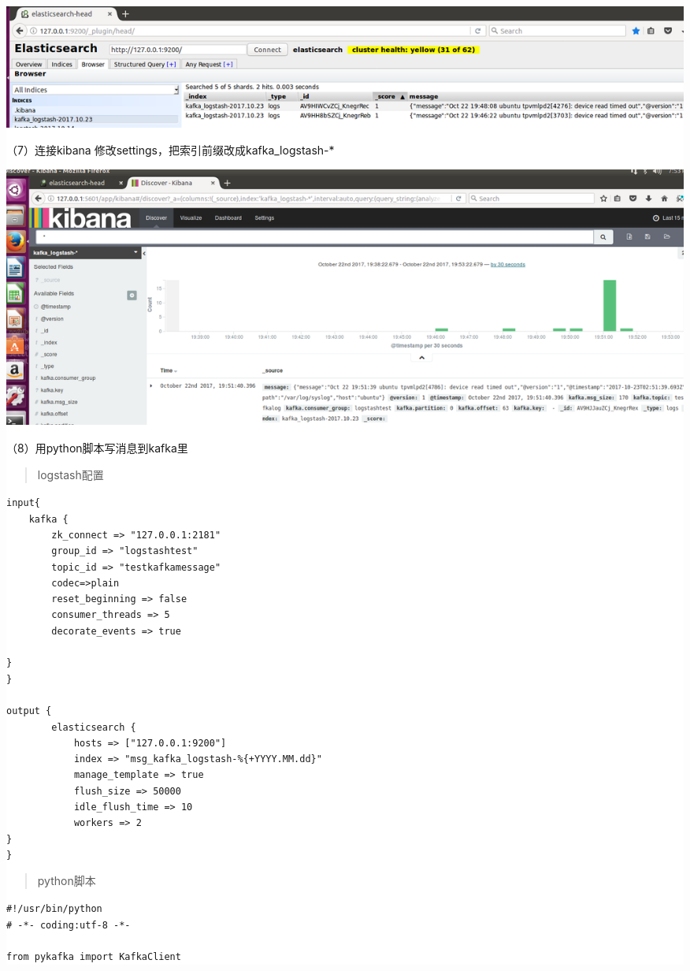 ![](img/19.png)

（7）连接kibana
修改settings，把索引前缀改成kafka_logstash-*

![](img/20.png)

（8）用python脚本写消息到kafka里

>logstash配置
```
input{
    kafka {
        zk_connect => "127.0.0.1:2181"
        group_id => "logstashtest"
        topic_id => "testkafkamessage"
        codec=>plain
        reset_beginning => false
        consumer_threads => 5
        decorate_events => true
 
}
}

output {
        elasticsearch {
            hosts => ["127.0.0.1:9200"]
            index => "msg_kafka_logstash-%{+YYYY.MM.dd}"
            manage_template => true
            flush_size => 50000
            idle_flush_time => 10
            workers => 2
}
}
```
>python脚本
```
#!/usr/bin/python
# -*- coding:utf-8 -*-
 
from pykafka import KafkaClient
```